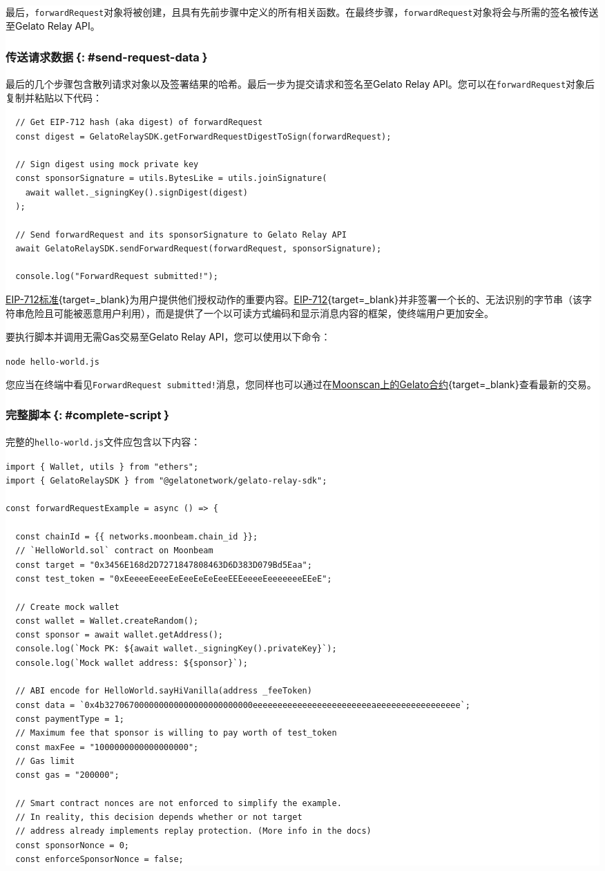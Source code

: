 最后，`forwardRequest`对象将被创建，且具有先前步骤中定义的所有相关函数。在最终步骤，`forwardRequest`对象将会与所需的签名被传送至Gelato Relay API。

### 传送请求数据 {: #send-request-data }

最后的几个步骤包含散列请求对象以及签署结果的哈希。最后一步为提交请求和签名至Gelato Relay API。您可以在`forwardRequest`对象后复制并粘贴以下代码：

```
  // Get EIP-712 hash (aka digest) of forwardRequest
  const digest = GelatoRelaySDK.getForwardRequestDigestToSign(forwardRequest);

  // Sign digest using mock private key
  const sponsorSignature = utils.BytesLike = utils.joinSignature(
    await wallet._signingKey().signDigest(digest)
  );

  // Send forwardRequest and its sponsorSignature to Gelato Relay API
  await GelatoRelaySDK.sendForwardRequest(forwardRequest, sponsorSignature);

  console.log("ForwardRequest submitted!");
```

[EIP-712标准](https://eips.ethereum.org/EIPS/eip-712){target=_blank}为用户提供他们授权动作的重要内容。[EIP-712](https://eips.ethereum.org/EIPS/eip-712){target=_blank}并非签署一个长的、无法识别的字节串（该字符串危险且可能被恶意用户利用），而是提供了一个以可读方式编码和显示消息内容的框架，使终端用户更加安全。

要执行脚本并调用无需Gas交易至Gelato Relay API，您可以使用以下命令：

```
node hello-world.js
```

您应当在终端中看见`ForwardRequest submitted!`消息，您同样也可以通过在[Moonscan上的Gelato合约](https://moonscan.io/address/0x91f2a140ca47ddf438b9c583b7e71987525019bb){target=_blank}查看最新的交易。

### 完整脚本 {: #complete-script }

完整的`hello-world.js`文件应包含以下内容：

```
import { Wallet, utils } from "ethers";
import { GelatoRelaySDK } from "@gelatonetwork/gelato-relay-sdk";

const forwardRequestExample = async () => {

  const chainId = {{ networks.moonbeam.chain_id }};
  // `HelloWorld.sol` contract on Moonbeam
  const target = "0x3456E168d2D7271847808463D6D383D079Bd5Eaa";
  const test_token = "0xEeeeeEeeeEeEeeEeEeEeeEEEeeeeEeeeeeeeEEeE";
  
  // Create mock wallet
  const wallet = Wallet.createRandom();
  const sponsor = await wallet.getAddress();
  console.log(`Mock PK: ${await wallet._signingKey().privateKey}`);
  console.log(`Mock wallet address: ${sponsor}`);
  
  // ABI encode for HelloWorld.sayHiVanilla(address _feeToken)
  const data = `0x4b327067000000000000000000000000eeeeeeeeeeeeeeeeeeeeeeeeaeeeeeeeeeeeeeeeee`;
  const paymentType = 1;
  // Maximum fee that sponsor is willing to pay worth of test_token
  const maxFee = "1000000000000000000";
  // Gas limit
  const gas = "200000";
 
  // Smart contract nonces are not enforced to simplify the example.
  // In reality, this decision depends whether or not target 
  // address already implements replay protection. (More info in the docs)
  const sponsorNonce = 0;
  const enforceSponsorNonce = false;
```